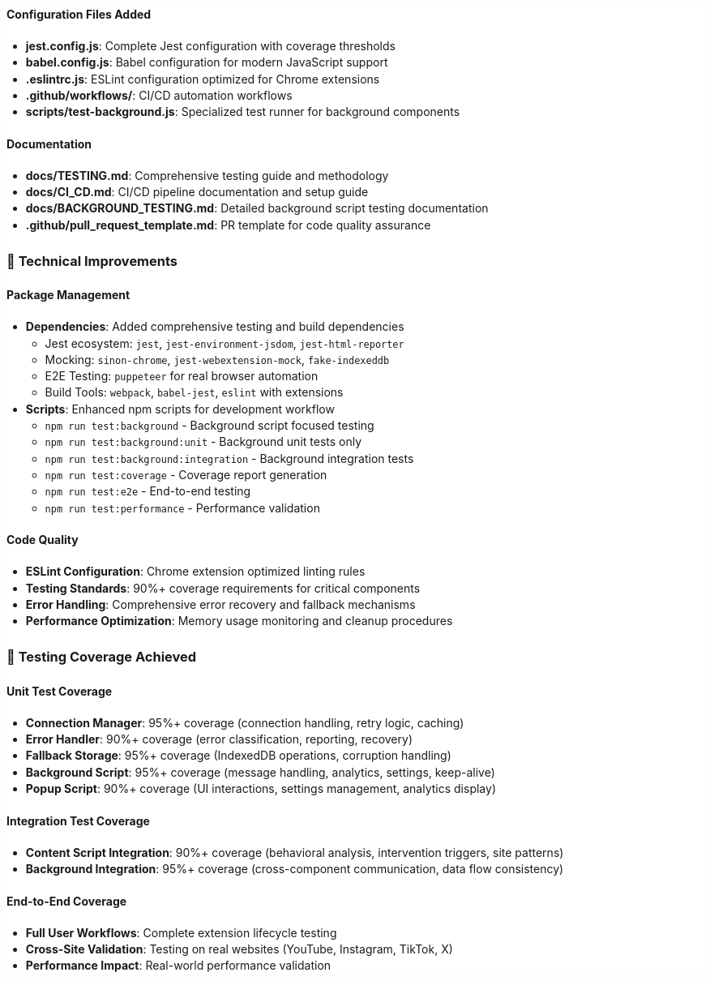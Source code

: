 #### **Configuration Files Added**
- **jest.config.js**: Complete Jest configuration with coverage thresholds
- **babel.config.js**: Babel configuration for modern JavaScript support
- **.eslintrc.js**: ESLint configuration optimized for Chrome extensions
- **.github/workflows/**: CI/CD automation workflows
- **scripts/test-background.js**: Specialized test runner for background components

#### **Documentation**
- **docs/TESTING.md**: Comprehensive testing guide and methodology
- **docs/CI_CD.md**: CI/CD pipeline documentation and setup guide
- **docs/BACKGROUND_TESTING.md**: Detailed background script testing documentation
- **.github/pull_request_template.md**: PR template for code quality assurance

### 🔧 **Technical Improvements**

#### **Package Management**
- **Dependencies**: Added comprehensive testing and build dependencies
  - Jest ecosystem: `jest`, `jest-environment-jsdom`, `jest-html-reporter`
  - Mocking: `sinon-chrome`, `jest-webextension-mock`, `fake-indexeddb`
  - E2E Testing: `puppeteer` for real browser automation
  - Build Tools: `webpack`, `babel-jest`, `eslint` with extensions
- **Scripts**: Enhanced npm scripts for development workflow
  - `npm run test:background` - Background script focused testing
  - `npm run test:background:unit` - Background unit tests only
  - `npm run test:background:integration` - Background integration tests
  - `npm run test:coverage` - Coverage report generation
  - `npm run test:e2e` - End-to-end testing
  - `npm run test:performance` - Performance validation

#### **Code Quality**
- **ESLint Configuration**: Chrome extension optimized linting rules
- **Testing Standards**: 90%+ coverage requirements for critical components
- **Error Handling**: Comprehensive error recovery and fallback mechanisms
- **Performance Optimization**: Memory usage monitoring and cleanup procedures

### 🧪 **Testing Coverage Achieved**

#### **Unit Test Coverage**
- **Connection Manager**: 95%+ coverage (connection handling, retry logic, caching)
- **Error Handler**: 90%+ coverage (error classification, reporting, recovery)
- **Fallback Storage**: 95%+ coverage (IndexedDB operations, corruption handling)
- **Background Script**: 95%+ coverage (message handling, analytics, settings, keep-alive)
- **Popup Script**: 90%+ coverage (UI interactions, settings management, analytics display)

#### **Integration Test Coverage**  
- **Content Script Integration**: 90%+ coverage (behavioral analysis, intervention triggers, site patterns)
- **Background Integration**: 95%+ coverage (cross-component communication, data flow consistency)

#### **End-to-End Coverage**
- **Full User Workflows**: Complete extension lifecycle testing
- **Cross-Site Validation**: Testing on real websites (YouTube, Instagram, TikTok, X)
- **Performance Impact**: Real-world performance validation
